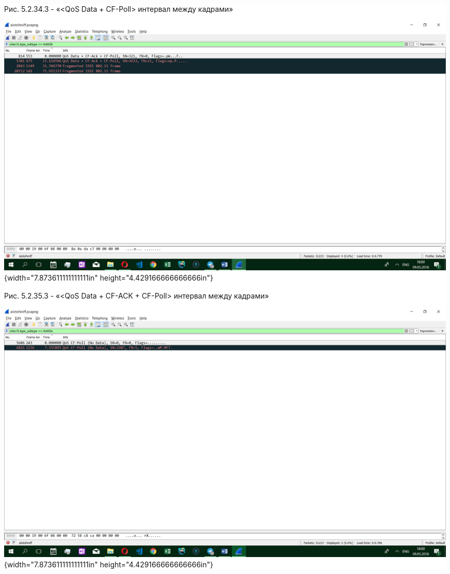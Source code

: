 Рис. 5.2.34.3 - «\<QoS Data + CF-Poll\> интервал между кадрами»

![](./lab-7//media/image112.png){width="7.873611111111111in"
height="4.429166666666666in"}

Рис. 5.2.35.3 - «\<QoS Data + CF-ACK + CF-Poll\> интервал между кадрами»

![](./lab-7//media/image113.png){width="7.873611111111111in"
height="4.429166666666666in"}

